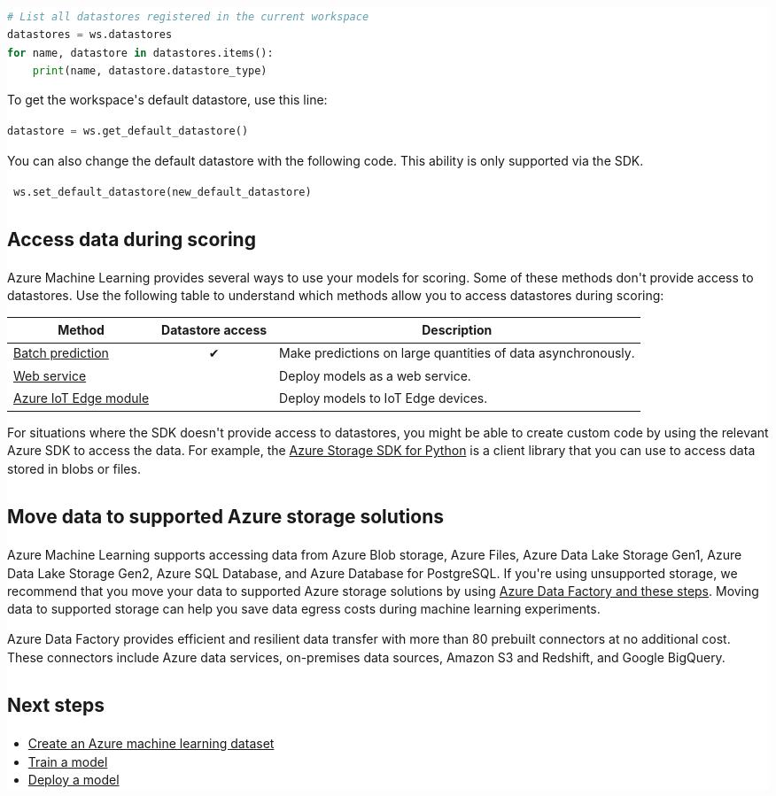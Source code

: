 ```Python
# List all datastores registered in the current workspace
datastores = ws.datastores
for name, datastore in datastores.items():
    print(name, datastore.datastore_type)
```

To get the workspace's default datastore, use this line:

```Python
datastore = ws.get_default_datastore()
```
You can also change the default datastore with the following code. This ability is only supported via the SDK. 

```Python
 ws.set_default_datastore(new_default_datastore)
```

## Access data during scoring

Azure Machine Learning provides several ways to use your models for scoring. Some of these methods don't provide access to datastores. Use the following table to understand which methods allow you to access datastores during scoring:

| Method | Datastore access | Description |
| ----- | :-----: | ----- |
| [Batch prediction](./tutorial-pipeline-batch-scoring-classification.md) | ✔ | Make predictions on large quantities of data asynchronously. |
| [Web service](how-to-deploy-and-where.md) | &nbsp; | Deploy models as a web service. |
| [Azure IoT Edge module](how-to-deploy-and-where.md) | &nbsp; | Deploy models to IoT Edge devices. |

For situations where the SDK doesn't provide access to datastores, you might be able to create custom code by using the relevant Azure SDK to access the data. For example, the [Azure Storage SDK for Python](https://github.com/Azure/azure-storage-python) is a client library that you can use to access data stored in blobs or files.

<a name="move"></a>

## Move data to supported Azure storage solutions

Azure Machine Learning supports accessing data from Azure Blob storage, Azure Files, Azure Data Lake Storage Gen1, Azure Data Lake Storage Gen2, Azure SQL Database, and Azure Database for PostgreSQL. If you're using unsupported storage, we recommend that you move your data to supported Azure storage solutions by using [Azure Data Factory and these steps](../data-factory/quickstart-create-data-factory-copy-data-tool.md). Moving data to supported storage can help you save data egress costs during machine learning experiments. 

Azure Data Factory provides efficient and resilient data transfer with more than 80 prebuilt connectors at no additional cost. These connectors include Azure data services, on-premises data sources, Amazon S3 and Redshift, and Google BigQuery.

## Next steps

* [Create an Azure machine learning dataset](how-to-create-register-datasets.md)
* [Train a model](how-to-set-up-training-targets.md)
* [Deploy a model](how-to-deploy-and-where.md)